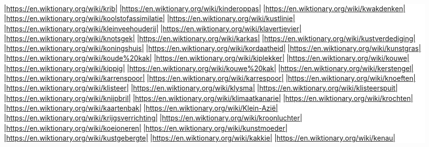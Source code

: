 |https://en.wiktionary.org/wiki/krib|
|https://en.wiktionary.org/wiki/kinderoppas|
|https://en.wiktionary.org/wiki/kwakdenken|
|https://en.wiktionary.org/wiki/koolstofassimilatie|
|https://en.wiktionary.org/wiki/kustlinie|
|https://en.wiktionary.org/wiki/kleinveehouderij|
|https://en.wiktionary.org/wiki/klavertjevier|
|https://en.wiktionary.org/wiki/knotsgek|
|https://en.wiktionary.org/wiki/karkas|
|https://en.wiktionary.org/wiki/kustverdediging|
|https://en.wiktionary.org/wiki/koningshuis|
|https://en.wiktionary.org/wiki/kordaatheid|
|https://en.wiktionary.org/wiki/kunstgras|
|https://en.wiktionary.org/wiki/koude%20kak|
|https://en.wiktionary.org/wiki/kiplekker|
|https://en.wiktionary.org/wiki/kouwe|
|https://en.wiktionary.org/wiki/kippig|
|https://en.wiktionary.org/wiki/kouwe%20kak|
|https://en.wiktionary.org/wiki/kerstengel|
|https://en.wiktionary.org/wiki/karrenspoor|
|https://en.wiktionary.org/wiki/karrespoor|
|https://en.wiktionary.org/wiki/knoeften|
|https://en.wiktionary.org/wiki/klisteer|
|https://en.wiktionary.org/wiki/klysma|
|https://en.wiktionary.org/wiki/klisteerspuit|
|https://en.wiktionary.org/wiki/knijpbril|
|https://en.wiktionary.org/wiki/klimaatkanarie|
|https://en.wiktionary.org/wiki/krochten|
|https://en.wiktionary.org/wiki/kaartenbak|
|https://en.wiktionary.org/wiki/Klein-Azië|
|https://en.wiktionary.org/wiki/krijgsverrichting|
|https://en.wiktionary.org/wiki/kroonluchter|
|https://en.wiktionary.org/wiki/koeioneren|
|https://en.wiktionary.org/wiki/kunstmoeder|
|https://en.wiktionary.org/wiki/kustgebergte|
|https://en.wiktionary.org/wiki/kakkie|
|https://en.wiktionary.org/wiki/kenau|